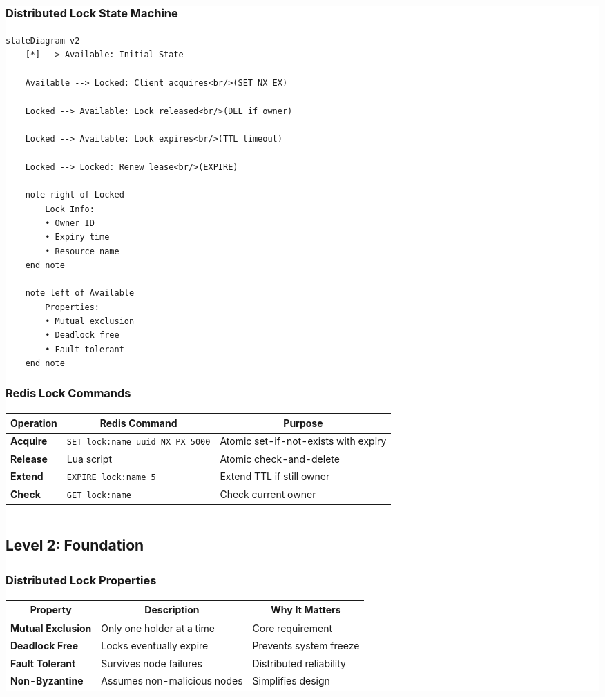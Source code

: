 ### Distributed Lock State Machine

```mermaid
stateDiagram-v2
    [*] --> Available: Initial State
    
    Available --> Locked: Client acquires<br/>(SET NX EX)
    
    Locked --> Available: Lock released<br/>(DEL if owner)
    
    Locked --> Available: Lock expires<br/>(TTL timeout)
    
    Locked --> Locked: Renew lease<br/>(EXPIRE)
    
    note right of Locked
        Lock Info:
        • Owner ID
        • Expiry time
        • Resource name
    end note
    
    note left of Available
        Properties:
        • Mutual exclusion
        • Deadlock free
        • Fault tolerant
    end note
```

### Redis Lock Commands

| Operation | Redis Command | Purpose |
|-----------|---------------|----------|  
| **Acquire** | `SET lock:name uuid NX PX 5000` | Atomic set-if-not-exists with expiry |
| **Release** | Lua script | Atomic check-and-delete |
| **Extend** | `EXPIRE lock:name 5` | Extend TTL if still owner |
| **Check** | `GET lock:name` | Check current owner |


---

## Level 2: Foundation

### Distributed Lock Properties

| Property | Description | Why It Matters |
|----------|-------------|----------------|
| **Mutual Exclusion** | Only one holder at a time | Core requirement |
| **Deadlock Free** | Locks eventually expire | Prevents system freeze |
| **Fault Tolerant** | Survives node failures | Distributed reliability |
| **Non-Byzantine** | Assumes non-malicious nodes | Simplifies design |
